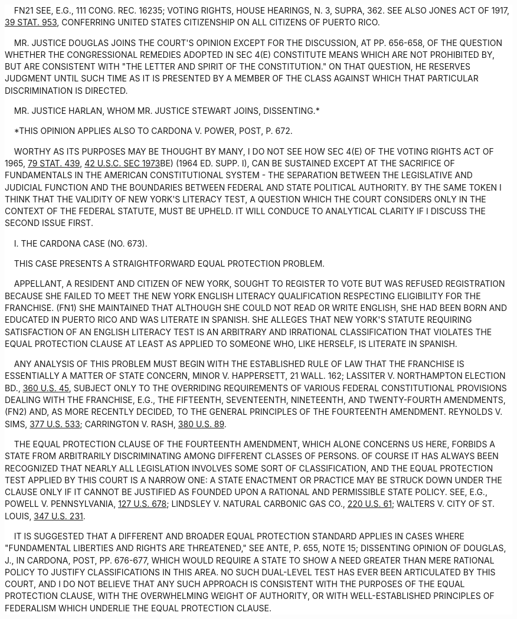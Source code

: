     FN21  SEE, E.G., 111 CONG. REC. 16235; VOTING RIGHTS, HOUSE HEARINGS, N. 3, SUPRA, 362.  SEE ALSO JONES ACT OF 1917, [39 STAT. 953][/us/stat/39/953], CONFERRING UNITED STATES CITIZENSHIP ON ALL CITIZENS OF PUERTO RICO.

    MR. JUSTICE DOUGLAS JOINS THE COURT'S OPINION EXCEPT FOR THE DISCUSSION, AT PP. 656-658, OF THE QUESTION WHETHER THE CONGRESSIONAL REMEDIES ADOPTED IN SEC 4(E) CONSTITUTE MEANS WHICH ARE NOT PROHIBITED BY, BUT ARE CONSISTENT WITH "THE LETTER AND SPIRIT OF THE CONSTITUTION."  ON THAT QUESTION, HE RESERVES JUDGMENT UNTIL SUCH TIME AS IT IS PRESENTED BY A MEMBER OF THE CLASS AGAINST WHICH THAT PARTICULAR DISCRIMINATION IS DIRECTED.

    MR. JUSTICE HARLAN, WHOM MR. JUSTICE STEWART JOINS, DISSENTING.\*

    \*THIS OPINION APPLIES ALSO TO CARDONA V. POWER, POST, P. 672.

    WORTHY AS ITS PURPOSES MAY BE THOUGHT BY MANY, I DO NOT SEE HOW SEC 4(E) OF THE VOTING RIGHTS ACT OF 1965, [79 STAT. 439][/us/stat/79/439], [42 U.S.C. SEC 1973][/us/usc/t42/s1973]BE) (1964 ED. SUPP. I), CAN BE SUSTAINED EXCEPT AT THE SACRIFICE OF FUNDAMENTALS IN THE AMERICAN CONSTITUTIONAL SYSTEM - THE SEPARATION BETWEEN THE LEGISLATIVE AND JUDICIAL FUNCTION AND THE BOUNDARIES BETWEEN FEDERAL AND STATE POLITICAL AUTHORITY.  BY THE SAME TOKEN I THINK THAT THE VALIDITY OF NEW YORK'S LITERACY TEST, A QUESTION WHICH THE COURT CONSIDERS ONLY IN THE CONTEXT OF THE FEDERAL STATUTE, MUST BE UPHELD.  IT WILL CONDUCE TO ANALYTICAL CLARITY IF I DISCUSS THE SECOND ISSUE FIRST.

    I. THE CARDONA CASE (NO. 673).

    THIS CASE PRESENTS A STRAIGHTFORWARD EQUAL PROTECTION PROBLEM.

    APPELLANT, A RESIDENT AND CITIZEN OF NEW YORK, SOUGHT TO REGISTER TO VOTE BUT WAS REFUSED REGISTRATION BECAUSE SHE FAILED TO MEET THE NEW YORK ENGLISH LITERACY QUALIFICATION RESPECTING ELIGIBILITY FOR THE FRANCHISE.  (FN1)  SHE MAINTAINED THAT ALTHOUGH SHE COULD NOT READ OR WRITE ENGLISH, SHE HAD BEEN BORN AND EDUCATED IN PUERTO RICO AND WAS LITERATE IN SPANISH.  SHE ALLEGES THAT NEW YORK'S STATUTE REQUIRING SATISFACTION OF AN ENGLISH LITERACY TEST IS AN ARBITRARY AND IRRATIONAL CLASSIFICATION THAT VIOLATES THE EQUAL PROTECTION CLAUSE AT LEAST AS APPLIED TO SOMEONE WHO, LIKE HERSELF, IS LITERATE IN SPANISH.

    ANY ANALYSIS OF THIS PROBLEM MUST BEGIN WITH THE ESTABLISHED RULE OF LAW THAT THE FRANCHISE IS ESSENTIALLY A MATTER OF STATE CONCERN, MINOR V. HAPPERSETT, 21 WALL.  162; LASSITER V. NORTHAMPTON ELECTION BD., [360 U.S. 45][/us/courts/scotus/usReporter/360/45], SUBJECT ONLY TO THE OVERRIDING REQUIREMENTS OF VARIOUS FEDERAL CONSTITUTIONAL PROVISIONS DEALING WITH THE FRANCHISE, E.G., THE FIFTEENTH, SEVENTEENTH, NINETEENTH, AND TWENTY-FOURTH AMENDMENTS, (FN2) AND, AS MORE RECENTLY DECIDED, TO THE GENERAL PRINCIPLES OF THE FOURTEENTH AMENDMENT.  REYNOLDS V. SIMS, [377 U.S. 533][/us/courts/scotus/usReporter/377/533]; CARRINGTON V. RASH, [380 U.S. 89][/us/courts/scotus/usReporter/380/89].

    THE EQUAL PROTECTION CLAUSE OF THE FOURTEENTH AMENDMENT, WHICH ALONE CONCERNS US HERE, FORBIDS A STATE FROM ARBITRARILY DISCRIMINATING AMONG DIFFERENT CLASSES OF PERSONS.  OF COURSE IT HAS ALWAYS BEEN RECOGNIZED THAT NEARLY ALL LEGISLATION INVOLVES SOME SORT OF CLASSIFICATION, AND THE EQUAL PROTECTION TEST APPLIED BY THIS COURT IS A NARROW ONE:  A STATE ENACTMENT OR PRACTICE MAY BE STRUCK DOWN UNDER THE CLAUSE ONLY IF IT CANNOT BE JUSTIFIED AS FOUNDED UPON A RATIONAL AND PERMISSIBLE STATE POLICY.  SEE, E.G., POWELL V. PENNSYLVANIA, [127 U.S. 678][/us/courts/scotus/usReporter/127/678]; LINDSLEY V. NATURAL CARBONIC GAS CO., [220 U.S. 61][/us/courts/scotus/usReporter/220/61]; WALTERS V. CITY OF ST. LOUIS, [347 U.S. 231][/us/courts/scotus/usReporter/347/231].

    IT IS SUGGESTED THAT A DIFFERENT AND BROADER EQUAL PROTECTION STANDARD APPLIES IN CASES WHERE "FUNDAMENTAL LIBERTIES AND RIGHTS ARE THREATENED," SEE ANTE, P. 655, NOTE 15; DISSENTING OPINION OF DOUGLAS, J., IN CARDONA, POST, PP. 676-677, WHICH WOULD REQUIRE A STATE TO SHOW A NEED GREATER THAN MERE RATIONAL POLICY TO JUSTIFY CLASSIFICATIONS IN THIS AREA.  NO SUCH DUAL-LEVEL TEST HAS EVER BEEN ARTICULATED BY THIS COURT, AND I DO NOT BELIEVE THAT ANY SUCH APPROACH IS CONSISTENT WITH THE PURPOSES OF THE EQUAL PROTECTION CLAUSE, WITH THE OVERWHELMING WEIGHT OF AUTHORITY, OR WITH WELL-ESTABLISHED PRINCIPLES OF FEDERALISM WHICH UNDERLIE THE EQUAL PROTECTION CLAUSE.


[/us/courts/scotus/usReporter/384/641]: https://publicdocs.github.io/go/links?ns=uslm-x&ref=%2Fus%2Fcourts%2Fscotus%2FusReporter%2F384%2F641
[/us/courts/scotus/usReporter/360/45]: https://publicdocs.github.io/go/links?ns=uslm-x&ref=%2Fus%2Fcourts%2Fscotus%2FusReporter%2F360%2F45
[/us/usc/t28/s1252]: https://publicdocs.github.io/go/links?ns=uslm&ref=%2Fus%2Fusc%2Ft28%2Fs1252
[/us/courts/scotus/usReporter/382/1007]: https://publicdocs.github.io/go/links?ns=uslm-x&ref=%2Fus%2Fcourts%2Fscotus%2FusReporter%2F382%2F1007
[/us/courts/scotus/usReporter/110/651]: https://publicdocs.github.io/go/links?ns=uslm-x&ref=%2Fus%2Fcourts%2Fscotus%2FusReporter%2F110%2F651
[/us/courts/scotus/usReporter/100/339]: https://publicdocs.github.io/go/links?ns=uslm-x&ref=%2Fus%2Fcourts%2Fscotus%2FusReporter%2F100%2F339
[/us/courts/scotus/usReporter/332/261]: https://publicdocs.github.io/go/links?ns=uslm-x&ref=%2Fus%2Fcourts%2Fscotus%2FusReporter%2F332%2F261
[/us/courts/scotus/usReporter/360/45]: https://publicdocs.github.io/go/links?ns=uslm-x&ref=%2Fus%2Fcourts%2Fscotus%2FusReporter%2F360%2F45
[/us/courts/scotus/usReporter/238/347]: https://publicdocs.github.io/go/links?ns=uslm-x&ref=%2Fus%2Fcourts%2Fscotus%2FusReporter%2F238%2F347
[/us/courts/scotus/usReporter/100/303]: https://publicdocs.github.io/go/links?ns=uslm-x&ref=%2Fus%2Fcourts%2Fscotus%2FusReporter%2F100%2F303
[/us/courts/scotus/usReporter/100/313]: https://publicdocs.github.io/go/links?ns=uslm-x&ref=%2Fus%2Fcourts%2Fscotus%2FusReporter%2F100%2F313
[/us/courts/scotus/usReporter/383/301]: https://publicdocs.github.io/go/links?ns=uslm-x&ref=%2Fus%2Fcourts%2Fscotus%2FusReporter%2F383%2F301
[/us/courts/scotus/usReporter/265/545]: https://publicdocs.github.io/go/links?ns=uslm-x&ref=%2Fus%2Fcourts%2Fscotus%2FusReporter%2F265%2F545
[/us/courts/scotus/usReporter/118/356]: https://publicdocs.github.io/go/links?ns=uslm-x&ref=%2Fus%2Fcourts%2Fscotus%2FusReporter%2F118%2F356
[/us/courts/scotus/usReporter/362/17]: https://publicdocs.github.io/go/links?ns=uslm-x&ref=%2Fus%2Fcourts%2Fscotus%2FusReporter%2F362%2F17
[/us/courts/scotus/usReporter/279/337]: https://publicdocs.github.io/go/links?ns=uslm-x&ref=%2Fus%2Fcourts%2Fscotus%2FusReporter%2F279%2F337
[/us/courts/scotus/usReporter/294/608]: https://publicdocs.github.io/go/links?ns=uslm-x&ref=%2Fus%2Fcourts%2Fscotus%2FusReporter%2F294%2F608
[/us/courts/scotus/usReporter/348/483]: https://publicdocs.github.io/go/links?ns=uslm-x&ref=%2Fus%2Fcourts%2Fscotus%2FusReporter%2F348%2F483
[/us/stat/79/439]: https://publicdocs.github.io/go/links?ns=uslm&ref=%2Fus%2Fstat%2F79%2F439
[/us/usc/t42/s1973]: https://publicdocs.github.io/go/links?ns=uslm&ref=%2Fus%2Fusc%2Ft42%2Fs1973
[/us/stat/79/445]: https://publicdocs.github.io/go/links?ns=uslm&ref=%2Fus%2Fstat%2F79%2F445
[/us/usc/t42/s1973]: https://publicdocs.github.io/go/links?ns=uslm&ref=%2Fus%2Fusc%2Ft42%2Fs1973
[/us/usc/t28/s2403]: https://publicdocs.github.io/go/links?ns=uslm&ref=%2Fus%2Fusc%2Ft28%2Fs2403
[/us/stat/30/1754]: https://publicdocs.github.io/go/links?ns=uslm&ref=%2Fus%2Fstat%2F30%2F1754
[/us/courts/scotus/usReporter/313/299]: https://publicdocs.github.io/go/links?ns=uslm-x&ref=%2Fus%2Fcourts%2Fscotus%2FusReporter%2F313%2F299
[/us/courts/scotus/usReporter/383/663]: https://publicdocs.github.io/go/links?ns=uslm-x&ref=%2Fus%2Fcourts%2Fscotus%2FusReporter%2F383%2F663
[/us/courts/scotus/usReporter/380/89]: https://publicdocs.github.io/go/links?ns=uslm-x&ref=%2Fus%2Fcourts%2Fscotus%2FusReporter%2F380%2F89
[/us/courts/scotus/usReporter/380/128]: https://publicdocs.github.io/go/links?ns=uslm-x&ref=%2Fus%2Fcourts%2Fscotus%2FusReporter%2F380%2F128
[/us/courts/scotus/usReporter/380/145]: https://publicdocs.github.io/go/links?ns=uslm-x&ref=%2Fus%2Fcourts%2Fscotus%2FusReporter%2F380%2F145
[/us/courts/scotus/usReporter/360/45]: https://publicdocs.github.io/go/links?ns=uslm-x&ref=%2Fus%2Fcourts%2Fscotus%2FusReporter%2F360%2F45
[/us/courts/scotus/usReporter/193/621]: https://publicdocs.github.io/go/links?ns=uslm-x&ref=%2Fus%2Fcourts%2Fscotus%2FusReporter%2F193%2F621
[/us/courts/scotus/usReporter/377/533]: https://publicdocs.github.io/go/links?ns=uslm-x&ref=%2Fus%2Fcourts%2Fscotus%2FusReporter%2F377%2F533
[/us/courts/scotus/usReporter/234/342]: https://publicdocs.github.io/go/links?ns=uslm-x&ref=%2Fus%2Fcourts%2Fscotus%2FusReporter%2F234%2F342
[/us/courts/scotus/usReporter/312/100]: https://publicdocs.github.io/go/links?ns=uslm-x&ref=%2Fus%2Fcourts%2Fscotus%2FusReporter%2F312%2F100
[/us/courts/scotus/usReporter/379/241]: https://publicdocs.github.io/go/links?ns=uslm-x&ref=%2Fus%2Fcourts%2Fscotus%2FusReporter%2F379%2F241
[/us/courts/scotus/usReporter/380/89]: https://publicdocs.github.io/go/links?ns=uslm-x&ref=%2Fus%2Fcourts%2Fscotus%2FusReporter%2F380%2F89
[/us/courts/scotus/usReporter/383/663]: https://publicdocs.github.io/go/links?ns=uslm-x&ref=%2Fus%2Fcourts%2Fscotus%2FusReporter%2F383%2F663
[/us/courts/scotus/usReporter/323/516]: https://publicdocs.github.io/go/links?ns=uslm-x&ref=%2Fus%2Fcourts%2Fscotus%2FusReporter%2F323%2F516
[/us/courts/scotus/usReporter/310/88]: https://publicdocs.github.io/go/links?ns=uslm-x&ref=%2Fus%2Fcourts%2Fscotus%2FusReporter%2F310%2F88
[/us/courts/scotus/usReporter/304/144]: https://publicdocs.github.io/go/links?ns=uslm-x&ref=%2Fus%2Fcourts%2Fscotus%2FusReporter%2F304%2F144
[/us/courts/scotus/usReporter/262/390]: https://publicdocs.github.io/go/links?ns=uslm-x&ref=%2Fus%2Fcourts%2Fscotus%2FusReporter%2F262%2F390
[/us/stat/39/953]: https://publicdocs.github.io/go/links?ns=uslm&ref=%2Fus%2Fstat%2F39%2F953
[/us/stat/79/439]: https://publicdocs.github.io/go/links?ns=uslm&ref=%2Fus%2Fstat%2F79%2F439
[/us/usc/t42/s1973]: https://publicdocs.github.io/go/links?ns=uslm&ref=%2Fus%2Fusc%2Ft42%2Fs1973
[/us/courts/scotus/usReporter/360/45]: https://publicdocs.github.io/go/links?ns=uslm-x&ref=%2Fus%2Fcourts%2Fscotus%2FusReporter%2F360%2F45
[/us/courts/scotus/usReporter/377/533]: https://publicdocs.github.io/go/links?ns=uslm-x&ref=%2Fus%2Fcourts%2Fscotus%2FusReporter%2F377%2F533
[/us/courts/scotus/usReporter/380/89]: https://publicdocs.github.io/go/links?ns=uslm-x&ref=%2Fus%2Fcourts%2Fscotus%2FusReporter%2F380%2F89
[/us/courts/scotus/usReporter/127/678]: https://publicdocs.github.io/go/links?ns=uslm-x&ref=%2Fus%2Fcourts%2Fscotus%2FusReporter%2F127%2F678
[/us/courts/scotus/usReporter/220/61]: https://publicdocs.github.io/go/links?ns=uslm-x&ref=%2Fus%2Fcourts%2Fscotus%2FusReporter%2F220%2F61
[/us/courts/scotus/usReporter/347/231]: https://publicdocs.github.io/go/links?ns=uslm-x&ref=%2Fus%2Fcourts%2Fscotus%2FusReporter%2F347%2F231
[/us/stat/66/239]: https://publicdocs.github.io/go/links?ns=uslm&ref=%2Fus%2Fstat%2F66%2F239
[/us/usc/t8/s1423]: https://publicdocs.github.io/go/links?ns=uslm&ref=%2Fus%2Fusc%2Ft8%2Fs1423
[/us/courts/scotus/usReporter/100/339]: https://publicdocs.github.io/go/links?ns=uslm-x&ref=%2Fus%2Fcourts%2Fscotus%2FusReporter%2F100%2F339
[/us/courts/scotus/usReporter/100/303]: https://publicdocs.github.io/go/links?ns=uslm-x&ref=%2Fus%2Fcourts%2Fscotus%2FusReporter%2F100%2F303
[/us/courts/scotus/usReporter/197/207]: https://publicdocs.github.io/go/links?ns=uslm-x&ref=%2Fus%2Fcourts%2Fscotus%2FusReporter%2F197%2F207
[/us/stat/14/546]: https://publicdocs.github.io/go/links?ns=uslm&ref=%2Fus%2Fstat%2F14%2F546
[/us/usc/t42/s1994]: https://publicdocs.github.io/go/links?ns=uslm&ref=%2Fus%2Fusc%2Ft42%2Fs1994
[/us/courts/scotus/usReporter/383/301]: https://publicdocs.github.io/go/links?ns=uslm-x&ref=%2Fus%2Fcourts%2Fscotus%2FusReporter%2F383%2F301
[/us/courts/scotus/usReporter/379/241]: https://publicdocs.github.io/go/links?ns=uslm-x&ref=%2Fus%2Fcourts%2Fscotus%2FusReporter%2F379%2F241
[/us/courts/scotus/usReporter/379/294]: https://publicdocs.github.io/go/links?ns=uslm-x&ref=%2Fus%2Fcourts%2Fscotus%2FusReporter%2F379%2F294